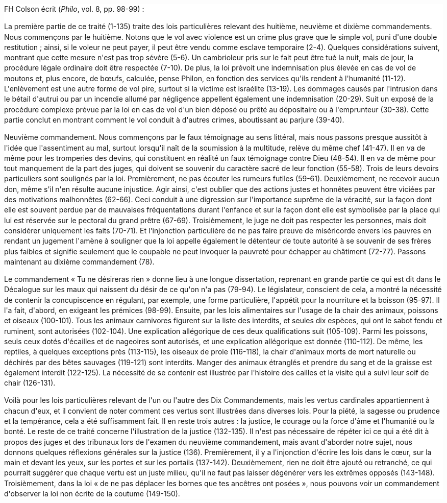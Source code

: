 FH Colson écrit (_Philo_, vol. 8, pp. 98-99) :

La première partie de ce traité (1-135) traite des lois particulières relevant des huitième, neuvième et dixième commandements. Nous commençons par le huitième. Notons que le vol avec violence est un crime plus grave que le simple vol, puni d'une double restitution ; ainsi, si le voleur ne peut payer, il peut être vendu comme esclave temporaire (2-4). Quelques considérations suivent, montrant que cette mesure n'est pas trop sévère (5-6). Un cambrioleur pris sur le fait peut être tué la nuit, mais de jour, la procédure légale ordinaire doit être respectée (7-10). De plus, la loi prévoit une indemnisation plus élevée en cas de vol de moutons et, plus encore, de bœufs, calculée, pense Philon, en fonction des services qu'ils rendent à l'humanité (11-12). L'enlèvement est une autre forme de vol pire, surtout si la victime est israélite (13-19). Les dommages causés par l'intrusion dans le bétail d'autrui ou par un incendie allumé par négligence appellent également une indemnisation (20-29). Suit un exposé de la procédure complexe prévue par la loi en cas de vol d'un bien déposé ou prêté au dépositaire ou à l'emprunteur (30-38). Cette partie conclut en montrant comment le vol conduit à d'autres crimes, aboutissant au parjure (39-40).
>
Neuvième commandement. Nous commençons par le faux témoignage au sens littéral, mais nous passons presque aussitôt à l'idée que l'assentiment au mal, surtout lorsqu'il naît de la soumission à la multitude, relève du même chef (41-47). Il en va de même pour les tromperies des devins, qui constituent en réalité un faux témoignage contre Dieu (48-54). Il en va de même pour tout manquement de la part des juges, qui doivent se souvenir du caractère sacré de leur fonction (55-58). Trois de leurs devoirs particuliers sont soulignés par la loi. Premièrement, ne pas écouter les rumeurs futiles (59-61). Deuxièmement, ne recevoir aucun don, même s'il n'en résulte aucune injustice. Agir ainsi, c'est oublier que des actions justes et honnêtes peuvent être viciées par des motivations malhonnêtes (62-66). Ceci conduit à une digression sur l'importance suprême de la véracité, sur la façon dont elle est souvent perdue par de mauvaises fréquentations durant l'enfance et sur la façon dont elle est symbolisée par la place qui lui est réservée sur le pectoral du grand prêtre (67-69). Troisièmement, le juge ne doit pas respecter les personnes, mais doit considérer uniquement les faits (70-71). Et l'injonction particulière de ne pas faire preuve de miséricorde envers les pauvres en rendant un jugement l'amène à souligner que la loi appelle également le détenteur de toute autorité à se souvenir de ses frères plus faibles et signifie seulement que le coupable ne peut invoquer la pauvreté pour échapper au châtiment (72-77). Passons maintenant au dixième commandement <span id="v78">(78)</span>.
>
Le commandement « Tu ne désireras rien » donne lieu à une longue dissertation, reprenant en grande partie ce qui est dit dans le Décalogue sur les maux qui naissent du désir de ce qu'on n'a pas (79-94). Le législateur, conscient de cela, a montré la nécessité de contenir la concupiscence en régulant, par exemple, une forme particulière, l'appétit pour la nourriture et la boisson (95-97). Il l'a fait, d'abord, en exigeant les prémices (98-99). Ensuite, par les lois alimentaires sur l'usage de la chair des animaux, poissons et oiseaux (100-101). Tous les animaux carnivores figurent sur la liste des interdits, et seules dix espèces, qui ont le sabot fendu et ruminent, sont autorisées (102-104). Une explication allégorique de ces deux qualifications suit (105-109). Parmi les poissons, seuls ceux dotés d'écailles et de nageoires sont autorisés, et une explication allégorique est donnée (110-112). De même, les reptiles, à quelques exceptions près (113-115), les oiseaux de proie (116-118), la chair d'animaux morts de mort naturelle ou déchirés par des bêtes sauvages (119-121) sont interdits. Manger des animaux étranglés et prendre du sang et de la graisse est également interdit (122-125). La nécessité de se contenir est illustrée par l'histoire des cailles et la visite qui a suivi leur soif de chair (126-131).
>
Voilà pour les lois particulières relevant de l'un ou l'autre des Dix Commandements, mais les vertus cardinales appartiennent à chacun d'eux, et il convient de noter comment ces vertus sont illustrées dans diverses lois. Pour la piété, la sagesse ou prudence et la tempérance, cela a été suffisamment fait. Il en reste trois autres : la justice, le courage ou la force d'âme et l'humanité ou la bonté. Le reste de ce traité concerne l'illustration de la justice (132-135). Il n'est pas nécessaire de répéter ici ce qui a été dit à propos des juges et des tribunaux lors de l'examen du neuvième commandement, mais avant d'aborder notre sujet, nous donnons quelques réflexions générales sur la justice <span id="v136">(136)</span>. Premièrement, il y a l'injonction d'écrire les lois dans le cœur, sur la main et devant les yeux, sur les portes et sur les portails (137-142). Deuxièmement, rien ne doit être ajouté ou retranché, ce qui pourrait suggérer que chaque vertu est un juste milieu, qu'il ne faut pas laisser dégénérer vers les extrêmes opposés (143-148). Troisièmement, dans la loi « de ne pas déplacer les bornes que tes ancêtres ont posées », nous pouvons voir un commandement d'observer la loi non écrite de la coutume (149-150).
>